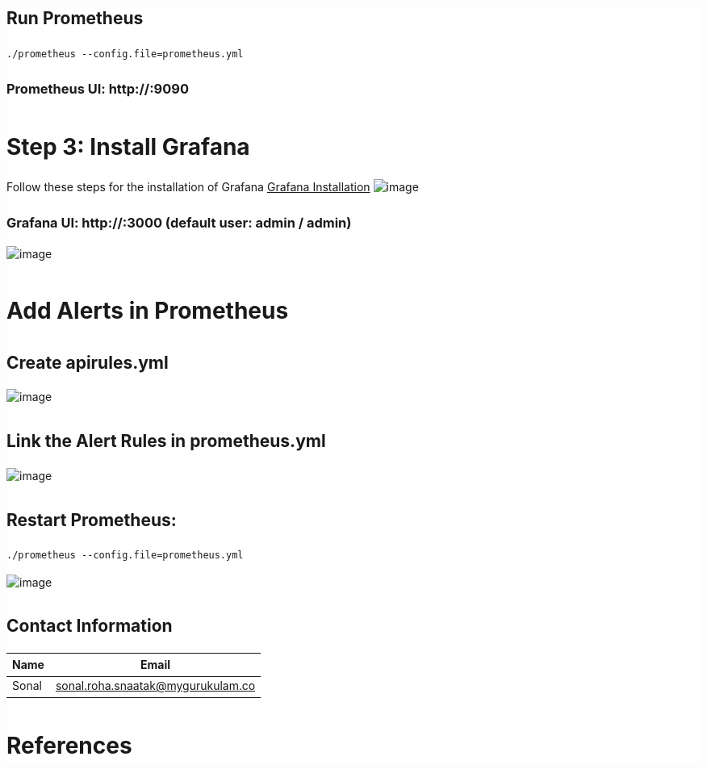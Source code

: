 ## Run Prometheus
```
./prometheus --config.file=prometheus.yml
```


### Prometheus UI: http://<server-ip>:9090

#  Step 3: Install Grafana
Follow these steps for the installation of Grafana [Grafana Installation](https://grafana.com/docs/grafana/latest/setup-grafana/installation/debian/)
<img width="1343" height="67" alt="image" src="https://github.com/user-attachments/assets/446be938-48e0-4126-afac-ec05648eb463" />

### Grafana UI: http://<server-ip>:3000 (default user: admin / admin)


<img width="1566" height="896" alt="image" src="https://github.com/user-attachments/assets/c914bb58-8e5c-454b-9da3-152491c9fea8" />

# Add Alerts in Prometheus

## Create apirules.yml
<img width="1859" height="846" alt="image" src="https://github.com/user-attachments/assets/2f9cd617-820b-4514-8008-41cfc4ba4e9c" />

## Link the Alert Rules in prometheus.yml
<img width="1092" height="419" alt="image" src="https://github.com/user-attachments/assets/50f7f5fb-ac83-41ae-8778-8ad2c2bf8432" />

## Restart Prometheus:
```
./prometheus --config.file=prometheus.yml
 ```
<img width="1904" height="585" alt="image" src="https://github.com/user-attachments/assets/ee098ab4-e1c8-4f42-92fc-e6e799c81a95" />



## Contact Information

| Name  | Email                                                                         |
| ----- | ----------------------------------------------------------------------------- |
| Sonal | [sonal.roha.snaatak@mygurukulam.co](mailto:sonal.roha.snaatak@mygurukulam.co) |


#  References
